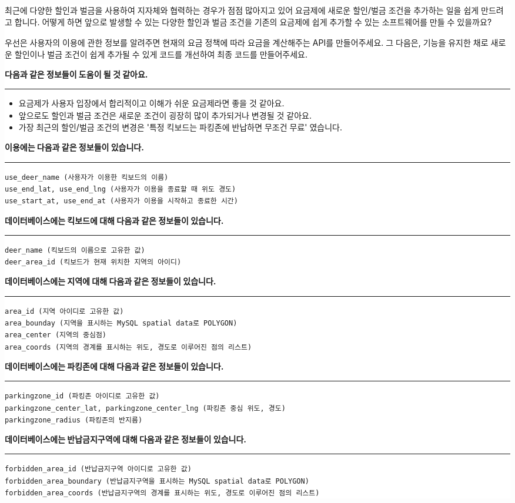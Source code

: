 최근에 다양한 할인과 벌금을 사용하여 지자체와 협력하는 경우가 점점 많아지고 있어 요금제에 새로운 할인/벌금 조건을 추가하는 일을 쉽게 만드려고 합니다. 어떻게 하면 앞으로 발생할 수 있는 다양한 할인과 벌금 조건을 기존의 요금제에 쉽게 추가할 수 있는 소프트웨어를 만들 수 있을까요?

우선은 사용자의 이용에 관한 정보를 알려주면 현재의 요금 정책에 따라 요금을 계산해주는 API를 만들어주세요. 그 다음은, 기능을 유지한 채로 새로운 할인이나 벌금 조건이 쉽게 추가될 수 있게 코드를 개선하여 최종 코드를 만들어주세요.

**다음과 같은 정보들이 도움이 될 것 같아요.**

------

- 요금제가 사용자 입장에서 합리적이고 이해가 쉬운 요금제라면 좋을 것 같아요.
- 앞으로도 할인과 벌금 조건은 새로운 조건이 굉장히 많이 추가되거나 변경될 것 같아요.
- 가장 최근의 할인/벌금 조건의 변경은 '특정 킥보드는 파킹존에 반납하면 무조건 무료' 였습니다.

**이용에는 다음과 같은 정보들이 있습니다.**

------

```
use_deer_name (사용자가 이용한 킥보드의 이름)
use_end_lat, use_end_lng (사용자가 이용을 종료할 때 위도 경도)
use_start_at, use_end_at (사용자가 이용을 시작하고 종료한 시간)
```

**데이터베이스에는 킥보드에 대해 다음과 같은 정보들이 있습니다.**

------

```
deer_name (킥보드의 이름으로 고유한 값)
deer_area_id (킥보드가 현재 위치한 지역의 아이디)
```

**데이터베이스에는 지역에 대해 다음과 같은 정보들이 있습니다.**

------

```
area_id (지역 아이디로 고유한 값)
area_bounday (지역을 표시하는 MySQL spatial data로 POLYGON)
area_center (지역의 중심점)
area_coords (지역의 경계를 표시하는 위도, 경도로 이루어진 점의 리스트)
```

**데이터베이스에는 파킹존에 대해 다음과 같은 정보들이 있습니다.**

------

```
parkingzone_id (파킹존 아이디로 고유한 값)
parkingzone_center_lat, parkingzone_center_lng (파킹존 중심 위도, 경도)
parkingzone_radius (파킹존의 반지름)
```

**데이터베이스에는 반납금지구역에 대해 다음과 같은 정보들이 있습니다.**

------

```
forbidden_area_id (반납금지구역 아이디로 고유한 값)
forbidden_area_boundary (반납금지구역을 표시하는 MySQL spatial data로 POLYGON)
forbidden_area_coords (반납금지구역의 경계를 표시하는 위도, 경도로 이루어진 점의 리스트)
```
